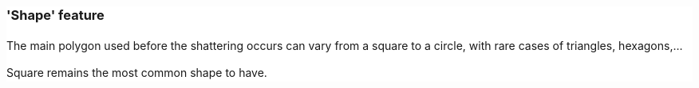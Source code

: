 ### 'Shape' feature

The main polygon used before the shattering occurs can vary from a square to a circle, with rare cases of triangles, hexagons,...

Square remains the most common shape to have.
